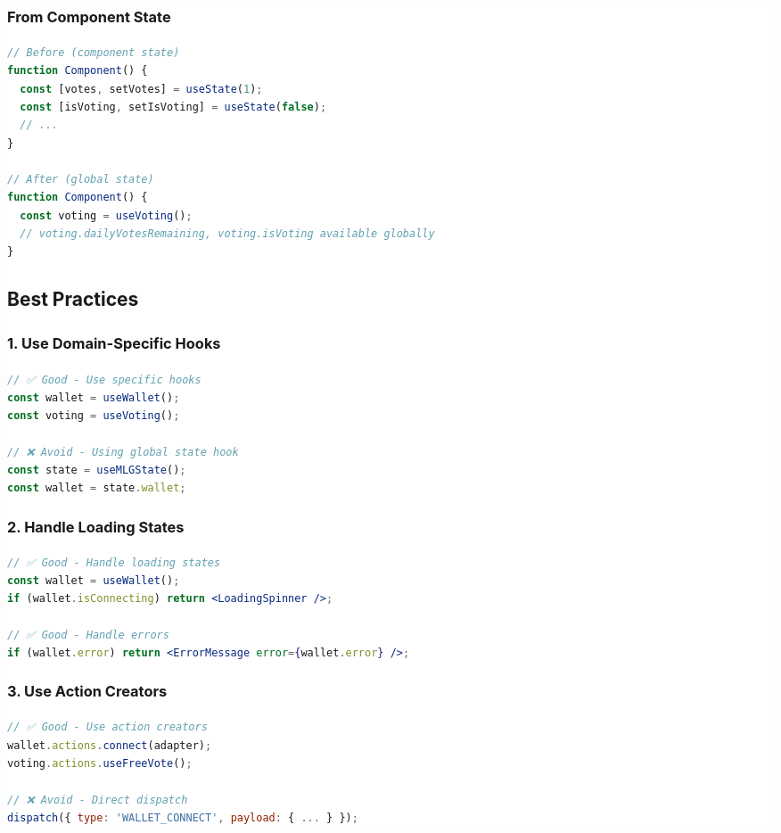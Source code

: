 ### From Component State

```jsx
// Before (component state)
function Component() {
  const [votes, setVotes] = useState(1);
  const [isVoting, setIsVoting] = useState(false);
  // ...
}

// After (global state)
function Component() {
  const voting = useVoting();
  // voting.dailyVotesRemaining, voting.isVoting available globally
}
```

## Best Practices

### 1. Use Domain-Specific Hooks

```jsx
// ✅ Good - Use specific hooks
const wallet = useWallet();
const voting = useVoting();

// ❌ Avoid - Using global state hook
const state = useMLGState();
const wallet = state.wallet;
```

### 2. Handle Loading States

```jsx
// ✅ Good - Handle loading states
const wallet = useWallet();
if (wallet.isConnecting) return <LoadingSpinner />;

// ✅ Good - Handle errors
if (wallet.error) return <ErrorMessage error={wallet.error} />;
```

### 3. Use Action Creators

```jsx
// ✅ Good - Use action creators
wallet.actions.connect(adapter);
voting.actions.useFreeVote();

// ❌ Avoid - Direct dispatch
dispatch({ type: 'WALLET_CONNECT', payload: { ... } });
```
